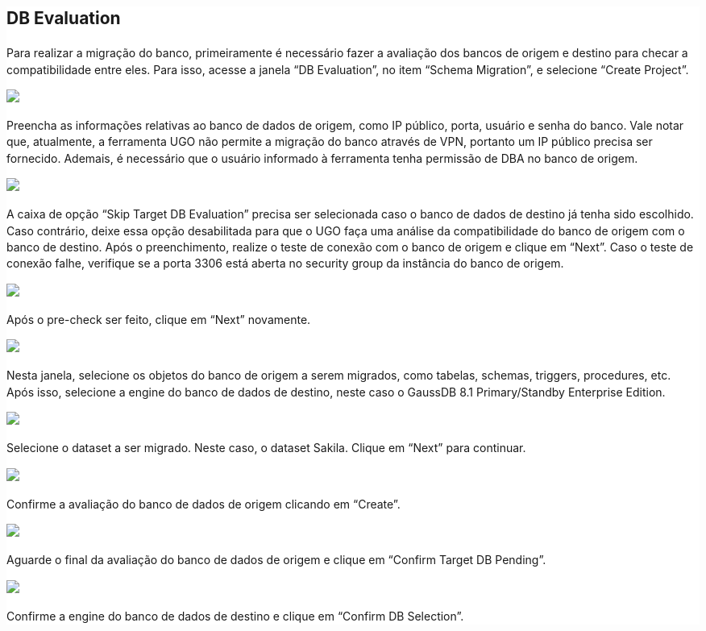 ## **DB Evaluation**

Para realizar a migração do banco, primeiramente é necessário fazer a
avaliação dos bancos de origem e destino para checar a compatibilidade
entre eles. Para isso, acesse a janela “DB Evaluation”, no item “Schema
Migration”, e selecione “Create Project”.

![](/huaweicloud-knowledge-base/assets/images/UGO-Migrating-MySQL-to-GaussDB/media/image4.png)

Preencha as informações relativas ao banco de dados de origem, como IP
público, porta, usuário e senha do banco. Vale notar que, atualmente, a
ferramenta UGO não permite a migração do banco através de VPN, portanto
um IP público precisa ser fornecido. Ademais, é necessário que o usuário
informado à ferramenta tenha permissão de DBA no banco de origem.

![](/huaweicloud-knowledge-base/assets/images/UGO-Migrating-MySQL-to-GaussDB/media/image5.png)

A caixa de opção “Skip Target DB Evaluation” precisa ser selecionada
caso o banco de dados de destino já tenha sido escolhido. Caso
contrário, deixe essa opção desabilitada para que o UGO faça uma
análise da compatibilidade do banco de origem com o banco de destino.
Após o preenchimento, realize o teste de conexão com o banco de origem e
clique em “Next”. Caso o teste de conexão falhe, verifique se a porta
3306 está aberta no security group da instância do banco de origem.

![](/huaweicloud-knowledge-base/assets/images/UGO-Migrating-MySQL-to-GaussDB/media/image6.png)

Após o pre-check ser feito, clique em “Next” novamente.

![](/huaweicloud-knowledge-base/assets/images/UGO-Migrating-MySQL-to-GaussDB/media/image7.png)

Nesta janela, selecione os objetos do banco de origem a serem migrados,
como tabelas, schemas, triggers, procedures, etc. Após isso, selecione a
engine do banco de dados de destino, neste caso o GaussDB 8.1
Primary/Standby Enterprise Edition.

![](/huaweicloud-knowledge-base/assets/images/UGO-Migrating-MySQL-to-GaussDB/media/image8.png)

Selecione o dataset a ser migrado. Neste caso, o dataset Sakila. Clique
em “Next” para continuar.

![](/huaweicloud-knowledge-base/assets/images/UGO-Migrating-MySQL-to-GaussDB/media/image9.png)

Confirme a avaliação do banco de dados de origem clicando em “Create”.

![](/huaweicloud-knowledge-base/assets/images/UGO-Migrating-MySQL-to-GaussDB/media/image10.png)

Aguarde o final da avaliação do banco de dados de origem e clique em
“Confirm Target DB Pending”.

![](/huaweicloud-knowledge-base/assets/images/UGO-Migrating-MySQL-to-GaussDB/media/image11.png)

Confirme a engine do banco de dados de destino e clique em “Confirm DB
Selection”.
